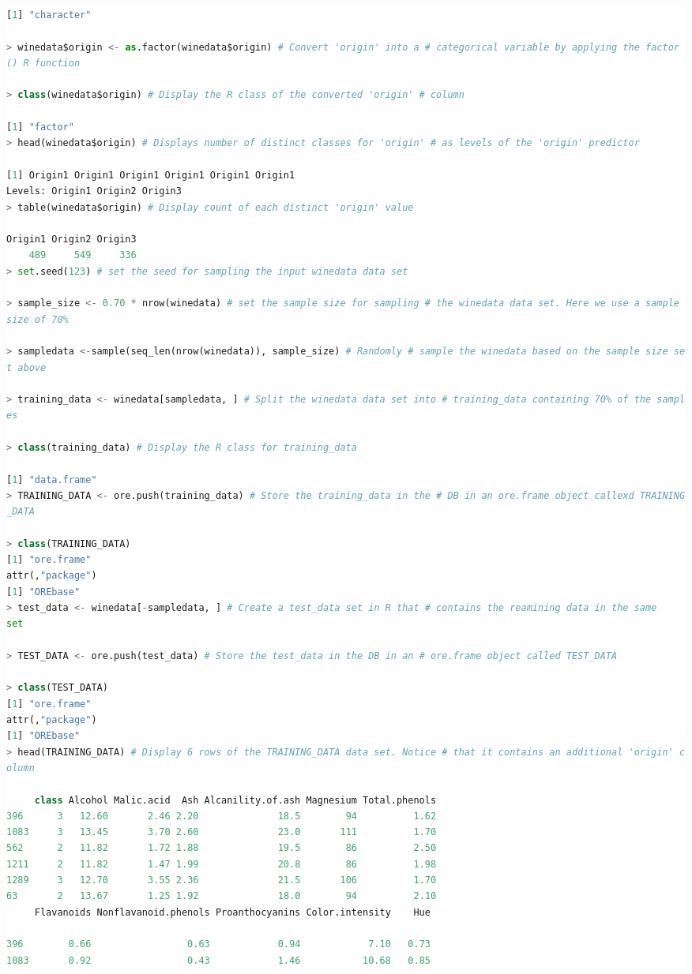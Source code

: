 ```py
[1] "character"

> winedata$origin <- as.factor(winedata$origin) # Convert 'origin' into a # categorical variable by applying the factor() R function

> class(winedata$origin) # Display the R class of the converted 'origin' # column

[1] "factor"
> head(winedata$origin) # Displays number of distinct classes for 'origin' # as levels of the 'origin' predictor

[1] Origin1 Origin1 Origin1 Origin1 Origin1 Origin1
Levels: Origin1 Origin2 Origin3
> table(winedata$origin) # Display count of each distinct 'origin' value

Origin1 Origin2 Origin3
    489     549     336
> set.seed(123) # set the seed for sampling the input winedata data set

> sample_size <- 0.70 * nrow(winedata) # set the sample size for sampling # the winedata data set. Here we use a sample size of 70%

> sampledata <-sample(seq_len(nrow(winedata)), sample_size) # Randomly # sample the winedata based on the sample size set above

> training_data <- winedata[sampledata, ] # Split the winedata data set into # training_data containing 70% of the samples

> class(training_data) # Display the R class for training_data

[1] "data.frame"
> TRAINING_DATA <- ore.push(training_data) # Store the training_data in the # DB in an ore.frame object callexd TRAINING_DATA

> class(TRAINING_DATA)
[1] "ore.frame"
attr(,"package")
[1] "OREbase"
> test_data <- winedata[-sampledata, ] # Create a test_data set in R that # contains the reamining data in the same 
set

> TEST_DATA <- ore.push(test_data) # Store the test_data in the DB in an # ore.frame object called TEST_DATA

> class(TEST_DATA)
[1] "ore.frame"
attr(,"package")
[1] "OREbase"
> head(TRAINING_DATA) # Display 6 rows of the TRAINING_DATA data set. Notice # that it contains an additional 'origin' column

     class Alcohol Malic.acid  Ash Alcanility.of.ash Magnesium Total.phenols
396      3   12.60       2.46 2.20              18.5        94          1.62
1083     3   13.45       3.70 2.60              23.0       111          1.70
562      2   11.82       1.72 1.88              19.5        86          2.50
1211     2   11.82       1.47 1.99              20.8        86          1.98
1289     3   12.70       3.55 2.36              21.5       106          1.70
63       2   13.67       1.25 1.92              18.0        94          2.10
     Flavanoids Nonflavanoid.phenols Proanthocyanins Color.intensity    Hue

396        0.66                 0.63            0.94            7.10   0.73
1083       0.92                 0.43            1.46           10.68   0.85
```